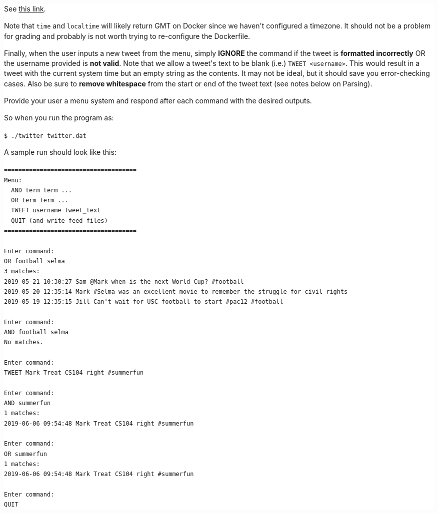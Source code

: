 See [this link](http://www.cplusplus.com/reference/ctime/tm/).

Note that `time` and `localtime` will likely return GMT on Docker since we haven't configured a timezone.  It should not be a problem for grading and probably is not worth trying to re-configure the Dockerfile.

Finally, when the user inputs a new tweet from the menu, simply **IGNORE** the command if the tweet is **formatted incorrectly** OR the username provided is **not valid**.  Note that we allow a tweet's text to be blank (i.e.) `TWEET <username>`. This would result in a tweet with the current system time but an empty string as the contents.  It may not be ideal, but it should save you error-checking cases.  Also be sure to **remove whitespace** from the start or end of the tweet text (see notes below on Parsing).

Provide your user a menu system and respond after each command with the desired outputs. 

So when you run the program as:

`$ ./twitter twitter.dat`
 
A sample run should look like this:

```
=====================================
Menu:
  AND term term ...
  OR term term ...
  TWEET username tweet_text
  QUIT (and write feed files)
=====================================

Enter command:
OR football selma
3 matches:
2019-05-21 10:30:27 Sam @Mark when is the next World Cup? #football
2019-05-20 12:35:14 Mark #Selma was an excellent movie to remember the struggle for civil rights
2019-05-19 12:35:15 Jill Can't wait for USC football to start #pac12 #football

Enter command:
AND football selma
No matches.

Enter command:
TWEET Mark Treat CS104 right #summerfun

Enter command:
AND summerfun
1 matches:
2019-06-06 09:54:48 Mark Treat CS104 right #summerfun

Enter command:
OR summerfun
1 matches:
2019-06-06 09:54:48 Mark Treat CS104 right #summerfun

Enter command:
QUIT
```
